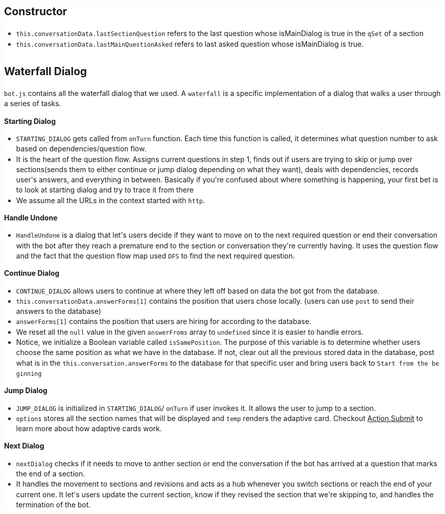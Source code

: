 ## Constructor
- `this.conversationData.lastSectionQuestion` refers to the last question whose isMainDialog is true in the `qSet` of a section
-  `this.conversationData.lastMainQuestionAsked` refers to last asked question whose isMainDialog is true.

## Waterfall Dialog
 `bot.js` contains all the waterfall dialog that we used. A `waterfall` is a specific implementation of a dialog that walks a user through a series of tasks. 
   
**Starting Dialog**
* `STARTING_DIALOG` gets called from `onTurn` function. Each time this function is called, it determines what question number to ask based on dependencies/question flow.
* It is the heart of the question flow. Assigns current questions in step 1, finds out if users are trying to skip or jump over sections(sends them to either continue or jump dialog depending on what they want), deals with dependencies, records user's answers, and everything in between. Basically if you're confused about where something is happening, your first bet is to look at starting dialog and try to trace it from there
* We assume all the URLs in the context started with `http`.

**Handle Undone**
* `HandleUndone` is a dialog that let's users decide if they want to move on to the next required question or end their conversation with the bot after they reach a premature end to the section or conversation they're currently having. It uses the question flow and the fact that the question flow map used `DFS` to find the next required question.

**Continue Dialog**
- `CONTINUE_DIALOG` allows users to continue at where they left off based on data the bot got from the database.
- `this.conversationData.answerForms[1]` contains the position that users chose locally. (users can use `post` to send their answers to the database)
- `answerForms[1]` contains the position that users are hiring for according to the database. 
- We reset all the `null` value in the given `answerFroms` array to `undefined` since it is easier to handle errors.
- Notice, we initialize a Boolean variable called `isSamePosition`. The purpose of this variable is to determine whether users choose the same position as what we have in the database. If not, clear out all the previous stored data in the database, post what is in the `this.conversation.answerForms`  to the database for that specific user and bring users back to `Start from the beginning`

 **Jump Dialog**
- `JUMP_DIALOG` is initialized in `STARTING_DIALOG`/ `onTurn`  if user invokes it. It allows the user to jump to a section.
- `options` stores all the section names that will be displayed and `temp` renders the adaptive card. Checkout [Action.Submit][1] to learn more about how adaptive cards work.

**Next Dialog**
* `nextDialog` checks if it needs to move to anther section or end the conversation if the bot has arrived at a question that marks the end of a section.
* It handles the movement to sections and revisions and acts as a hub whenever you switch sections or reach the end of your current one. It let's users update the current section, know if they revised the section that we're skipping to, and handles the termination of the bot.


[2]: https://git-scm.com/downloads
[4]: https://nodejs.org
[1]: https://adaptivecards.io/explorer/Action.Submit.html
[5]: https://github.com/microsoft/botframework-emulator
[6]: https://github.com/Microsoft/BotFramework-Emulator/releases
[41]: ./PREREQUISITES.md
[20]: https://docs.botframework.com
[32]: https://docs.microsoft.com/en-us/azure/bot-service/bot-builder-basics?view=azure-bot-service-4.0
[21]: https://docs.microsoft.com/en-us/azure/bot-service/bot-service-overview-introduction?view=azure-bot-service-4.0
[22]: https://docs.microsoft.com/en-us/azure/bot-service/?view=azure-bot-service-4.0
[40]: https://aka.ms/azuredeployment
[7]: https://docs.microsoft.com/en-us/cli/azure/?view=azure-cli-latest
[9]: https://github.com/Microsoft/botbuilder-tools/tree/master/packages/MSBot
[10]: https://portal.azure.com
[11]: https://www.luis.ai
[30]: https://www.npmjs.com/package/restify
[31]: https://www.npmjs.com/package/dotenv
[51]: https://www.python.org/downloads/release/python-2716/
[52]: https://www.python.org/downloads/release/python-373/